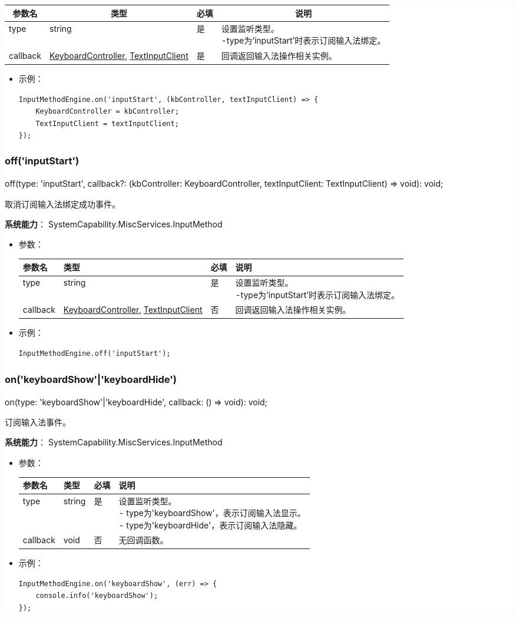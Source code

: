 | 参数名   | 类型                            | 必填 | 说明                                                         |
| -------- | ------------------------------- | ---- | ------------------------------------------------------------ |
| type     | string                        | 是   | 设置监听类型。<br/>-type为‘inputStart’时表示订阅输入法绑定。 |
| callback | [KeyboardController](#KeyboardController), [TextInputClient](#TextInputClient) | 是 | 回调返回输入法操作相关实例。 |

- 示例：

  ```
  InputMethodEngine.on('inputStart', (kbController, textInputClient) => {
      KeyboardController = kbController;
      TextInputClient = textInputClient;
  });
  ```

### off('inputStart')

off(type: 'inputStart', callback?: (kbController: KeyboardController, textInputClient: TextInputClient) => void): void;

取消订阅输入法绑定成功事件。

**系统能力**： SystemCapability.MiscServices.InputMethod

- 参数：

  | 参数名   | 类型                 | 必填 | 说明                     |
  | -------- | -------------------- | ---- | ------------------------ |
  | type | string                                                       | 是   | 设置监听类型。<br/>-type为‘inputStart’时表示订阅输入法绑定。 |
  | callback | [KeyboardController](#KeyboardController), [TextInputClient](#TextInputClient) | 否 | 回调返回输入法操作相关实例。 |



- 示例：

  ```
  InputMethodEngine.off('inputStart');
  ```

### on('keyboardShow'|'keyboardHide')

on(type: 'keyboardShow'|'keyboardHide', callback: () => void): void;

订阅输入法事件。

**系统能力**： SystemCapability.MiscServices.InputMethod

- 参数：

  | 参数名   | 类型   | 必填 | 说明                                                         |
  | -------- | ------ | ---- | ------------------------------------------------------------ |
  | type     | string | 是   | 设置监听类型。<br/>-&nbsp;type为'keyboardShow'，表示订阅输入法显示。<br/>-&nbsp;type为'keyboardHide'，表示订阅输入法隐藏。 |
  | callback | void   | 否   | 无回调函数。                                                 |

- 示例：

  ```
  InputMethodEngine.on('keyboardShow', (err) => {
      console.info('keyboardShow');
  });
  ```
